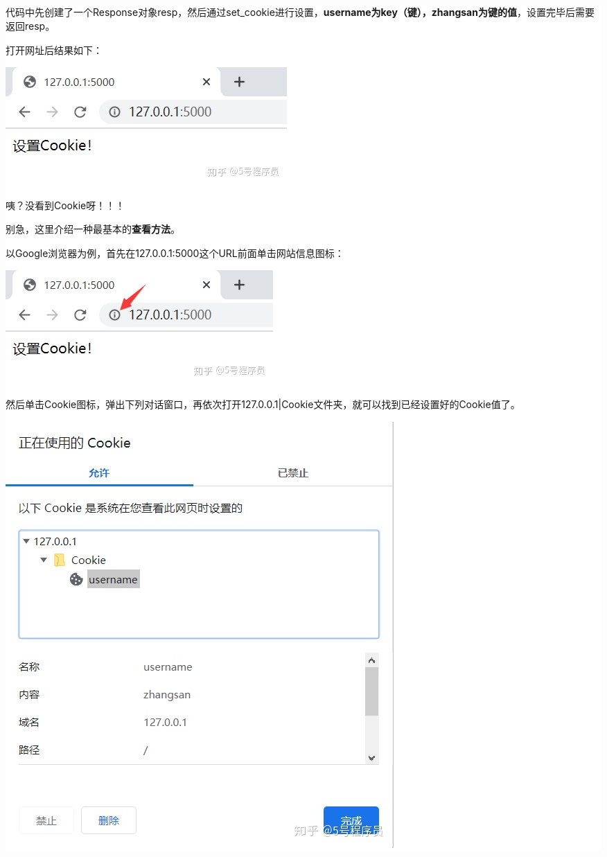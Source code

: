 代码中先创建了一个Response对象resp，然后通过set_cookie进行设置，**username为key（键），zhangsan为键的值**，设置完毕后需要返回resp。

打开网址后结果如下：

![img](images/v2-e7403e5f4073d4f3c81377d9a3615f07_1440w.webp)

咦？没看到Cookie呀！！！

别急，这里介绍一种最基本的**查看方法**。

以Google浏览器为例，首先在127.0.0.1:5000这个URL前面单击网站信息图标：

![img](images/v2-95feaea88d371da592838b5d3130fdcc_1440w.webp)

然后单击Cookie图标，弹出下列对话窗口，再依次打开127.0.0.1|Cookie文件夹，就可以找到已经设置好的Cookie值了。

![img](images/v2-3c5df2514b15147a4671257806edb594_1440w.webp)
